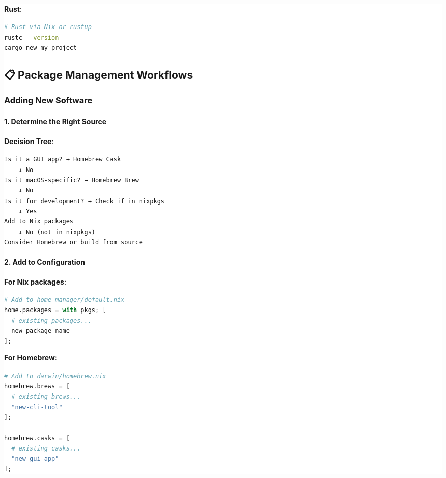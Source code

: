 **Rust**:

```bash
# Rust via Nix or rustup
rustc --version
cargo new my-project
```

## 📋 Package Management Workflows

### Adding New Software

#### 1. Determine the Right Source

**Decision Tree**:

```text
Is it a GUI app? → Homebrew Cask
    ↓ No
Is it macOS-specific? → Homebrew Brew
    ↓ No  
Is it for development? → Check if in nixpkgs
    ↓ Yes
Add to Nix packages
    ↓ No (not in nixpkgs)
Consider Homebrew or build from source
```

#### 2. Add to Configuration

**For Nix packages**:

```nix
# Add to home-manager/default.nix
home.packages = with pkgs; [
  # existing packages...
  new-package-name
];
```

**For Homebrew**:

```nix
# Add to darwin/homebrew.nix
homebrew.brews = [
  # existing brews...
  "new-cli-tool"
];

homebrew.casks = [
  # existing casks...
  "new-gui-app"
];
```
